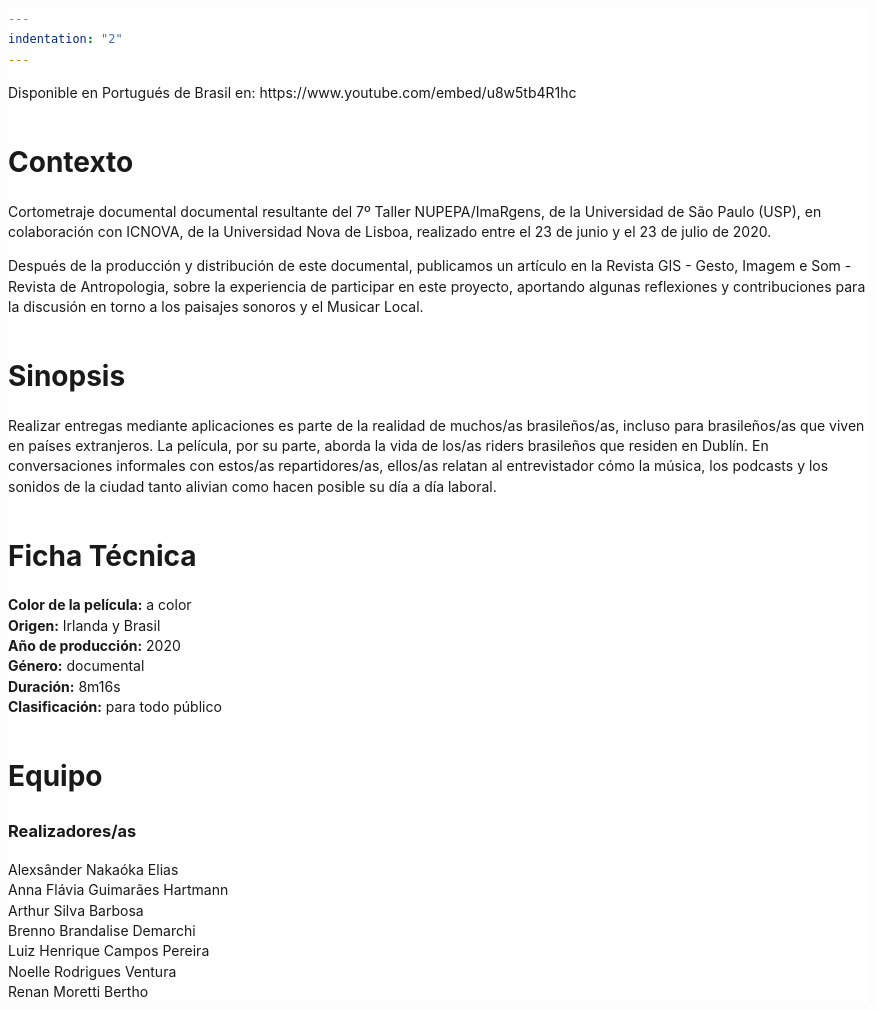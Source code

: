 ```yaml
---
indentation: "2"
---
```


<iframe title="Um Ouvido no Fone e o Outro na Cidade - Mustela - filme resultante da 7ª Oficina do NUPEPA/ImaRgens" src="https://www.youtube.com/embed/u8w5tb4R1hc?feature=oembed" height="113" width="200" allowfullscreen="" allow="fullscreen" style="aspect-ratio: 1.76991 / 1; width: 100%; height: 100%;"></iframe>
Disponible en Portugués de Brasil en: https://www.youtube.com/embed/u8w5tb4R1hc
   
# Contexto 

Cortometraje documental documental resultante del 7º Taller NUPEPA/ImaRgens, de la Universidad de São Paulo (USP), en colaboración con ICNOVA, de la Universidad Nova de Lisboa, realizado entre el 23 de junio y el 23 de julio de 2020.

Después de la producción y distribución de este documental, publicamos un artículo en la Revista GIS - Gesto, Imagem e Som - Revista de Antropologia, sobre la experiencia de participar en este proyecto, aportando algunas reflexiones y contribuciones para la discusión en torno a los paisajes sonoros y el Musicar Local.

# Sinopsis

Realizar entregas mediante aplicaciones es parte de la realidad de muchos/as brasileños/as, incluso para brasileños/as que viven en países extranjeros. La película, por su parte, aborda la vida de los/as riders brasileños que residen en Dublín. En conversaciones informales con estos/as repartidores/as, ellos/as relatan al entrevistador cómo la música, los podcasts y los sonidos de la ciudad tanto alivian como hacen posible su día a día laboral.

# Ficha Técnica

**Color de la película:** a color  
**Origen:** Irlanda y Brasil  
**Año de producción:** 2020  
**Género:** documental  
**Duración:** 8m16s  
**Clasificación:** para todo público

# Equipo

### Realizadores/as

Alexsânder Nakaóka Elias  
Anna Flávia Guimarães Hartmann  
Arthur Silva Barbosa  
Brenno Brandalise Demarchi  
Luiz Henrique Campos Pereira  
Noelle Rodrigues Ventura  
Renan Moretti Bertho
